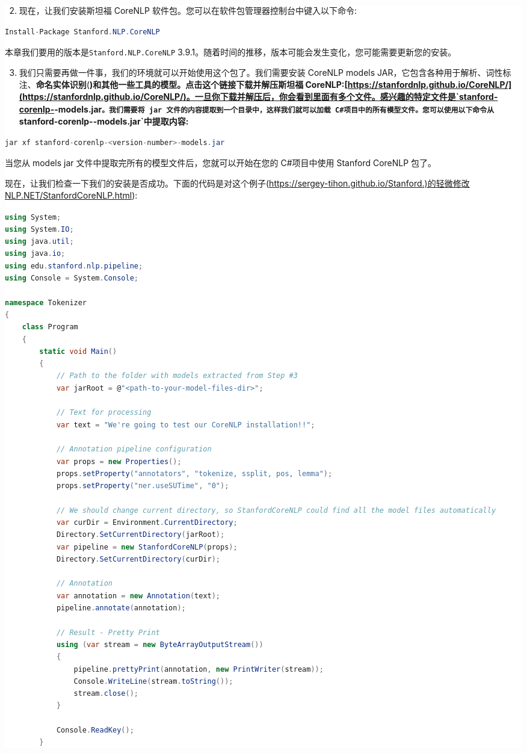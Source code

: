 2.  现在，让我们安装斯坦福 CoreNLP 软件包。您可以在软件包管理器控制台中键入以下命令:

```cs
Install-Package Stanford.NLP.CoreNLP
```

本章我们要用的版本是`Stanford.NLP.CoreNLP` 3.9.1。随着时间的推移，版本可能会发生变化，您可能需要更新您的安装。

3.  我们只需要再做一件事，我们的环境就可以开始使用这个包了。我们需要安装 CoreNLP models JAR，它包含各种用于解析、词性标注、**命名实体识别**(**)和其他一些工具的模型。点击这个链接下载并解压斯坦福 CoreNLP:[https://stanfordnlp.github.io/CoreNLP/](https://stanfordnlp.github.io/CoreNLP/)。一旦你下载并解压后，你会看到里面有多个文件。感兴趣的特定文件是`stanford-corenlp-<version-number>-models.jar`。我们需要将 jar 文件的内容提取到一个目录中，这样我们就可以加载 C#项目中的所有模型文件。您可以使用以下命令从`stanford-corenlp-<version-number>-models.jar`中提取内容:** 

```cs
jar xf stanford-corenlp-<version-number>-models.jar 
```

当您从 models jar 文件中提取完所有的模型文件后，您就可以开始在您的 C#项目中使用 Stanford CoreNLP 包了。

现在，让我们检查一下我们的安装是否成功。下面的代码是对这个例子([https://sergey-tihon.github.io/Stanford.)的轻微修改 NLP.NET/StanfordCoreNLP.html](https://sergey-tihon.github.io/Stanford.NLP.NET/StanfordCoreNLP.html)):

```cs
using System;
using System.IO;
using java.util;
using java.io;
using edu.stanford.nlp.pipeline;
using Console = System.Console;

namespace Tokenizer
{
    class Program
    {
        static void Main()
        {
            // Path to the folder with models extracted from Step #3
            var jarRoot = @"<path-to-your-model-files-dir>";

            // Text for processing
            var text = "We're going to test our CoreNLP installation!!";

            // Annotation pipeline configuration
            var props = new Properties();
            props.setProperty("annotators", "tokenize, ssplit, pos, lemma");
            props.setProperty("ner.useSUTime", "0");

            // We should change current directory, so StanfordCoreNLP could find all the model files automatically
            var curDir = Environment.CurrentDirectory;
            Directory.SetCurrentDirectory(jarRoot);
            var pipeline = new StanfordCoreNLP(props);
            Directory.SetCurrentDirectory(curDir);

            // Annotation
            var annotation = new Annotation(text);
            pipeline.annotate(annotation);

            // Result - Pretty Print
            using (var stream = new ByteArrayOutputStream())
            {
                pipeline.prettyPrint(annotation, new PrintWriter(stream));
                Console.WriteLine(stream.toString());
                stream.close();
            }

            Console.ReadKey();
        }
```